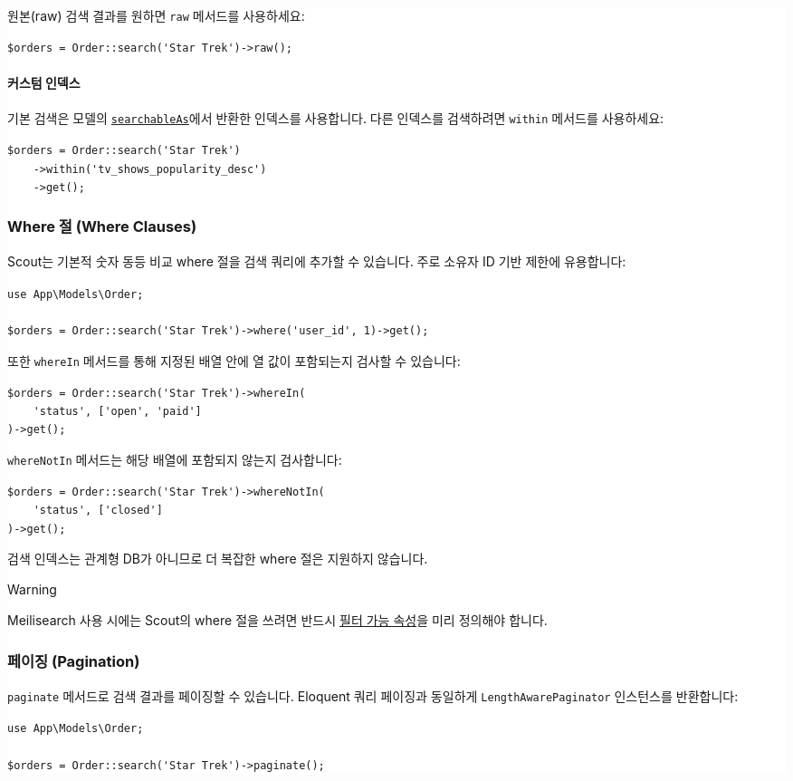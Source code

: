 원본(raw) 검색 결과를 원하면 `raw` 메서드를 사용하세요:

```
$orders = Order::search('Star Trek')->raw();
```

<a name="custom-indexes"></a>
#### 커스텀 인덱스

기본 검색은 모델의 [`searchableAs`](#configuring-model-indexes)에서 반환한 인덱스를 사용합니다. 다른 인덱스를 검색하려면 `within` 메서드를 사용하세요:

```
$orders = Order::search('Star Trek')
    ->within('tv_shows_popularity_desc')
    ->get();
```

<a name="where-clauses"></a>
### Where 절 (Where Clauses)

Scout는 기본적 숫자 동등 비교 where 절을 검색 쿼리에 추가할 수 있습니다. 주로 소유자 ID 기반 제한에 유용합니다:

```
use App\Models\Order;

$orders = Order::search('Star Trek')->where('user_id', 1)->get();
```

또한 `whereIn` 메서드를 통해 지정된 배열 안에 열 값이 포함되는지 검사할 수 있습니다:

```
$orders = Order::search('Star Trek')->whereIn(
    'status', ['open', 'paid']
)->get();
```

`whereNotIn` 메서드는 해당 배열에 포함되지 않는지 검사합니다:

```
$orders = Order::search('Star Trek')->whereNotIn(
    'status', ['closed']
)->get();
```

검색 인덱스는 관계형 DB가 아니므로 더 복잡한 where 절은 지원하지 않습니다.

> [!WARNING]
> Meilisearch 사용 시에는 Scout의 where 절을 쓰려면 반드시 [필터 가능 속성](#configuring-filterable-data-for-meilisearch)을 미리 정의해야 합니다.

<a name="pagination"></a>
### 페이징 (Pagination)

`paginate` 메서드로 검색 결과를 페이징할 수 있습니다. Eloquent 쿼리 페이징과 동일하게 `LengthAwarePaginator` 인스턴스를 반환합니다:

```
use App\Models\Order;

$orders = Order::search('Star Trek')->paginate();
```
